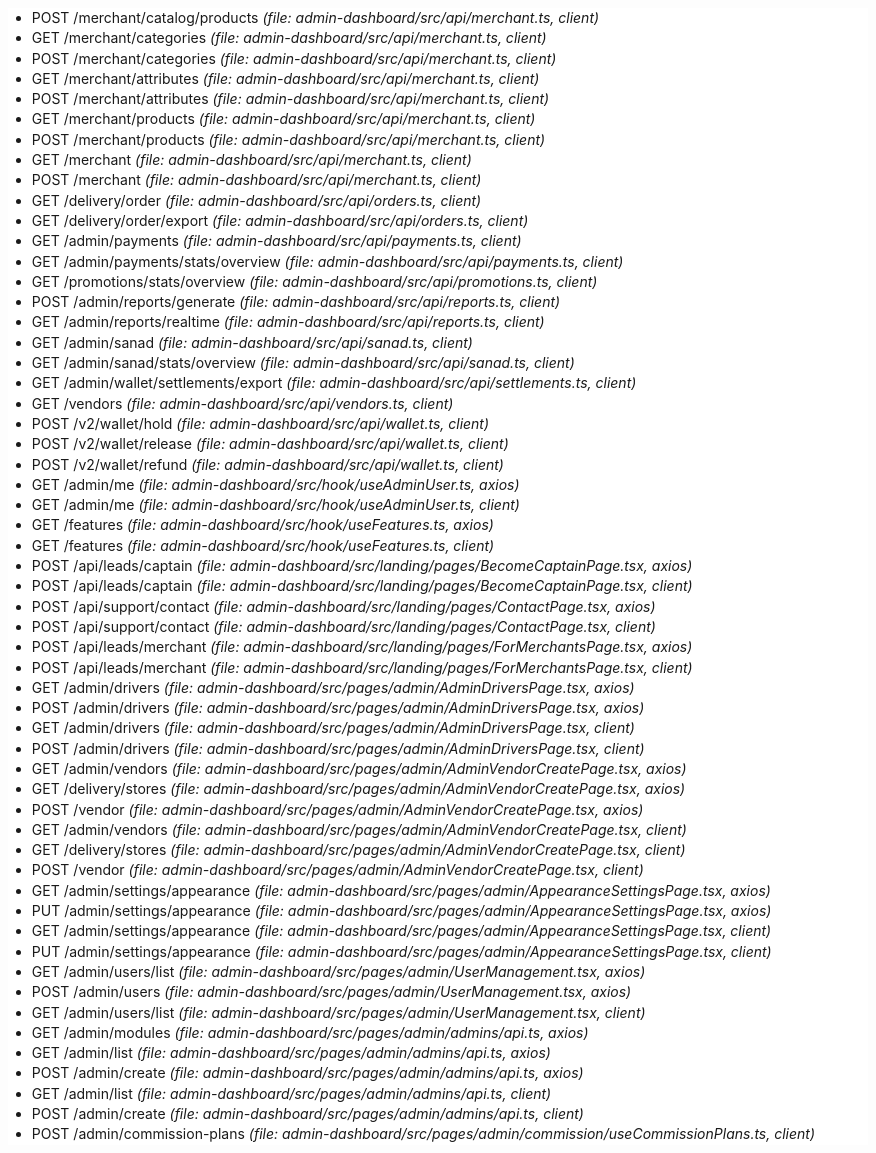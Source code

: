 - POST /merchant/catalog/products  _(file: admin-dashboard/src/api/merchant.ts, client)_
- GET /merchant/categories  _(file: admin-dashboard/src/api/merchant.ts, client)_
- POST /merchant/categories  _(file: admin-dashboard/src/api/merchant.ts, client)_
- GET /merchant/attributes  _(file: admin-dashboard/src/api/merchant.ts, client)_
- POST /merchant/attributes  _(file: admin-dashboard/src/api/merchant.ts, client)_
- GET /merchant/products  _(file: admin-dashboard/src/api/merchant.ts, client)_
- POST /merchant/products  _(file: admin-dashboard/src/api/merchant.ts, client)_
- GET /merchant  _(file: admin-dashboard/src/api/merchant.ts, client)_
- POST /merchant  _(file: admin-dashboard/src/api/merchant.ts, client)_
- GET /delivery/order  _(file: admin-dashboard/src/api/orders.ts, client)_
- GET /delivery/order/export  _(file: admin-dashboard/src/api/orders.ts, client)_
- GET /admin/payments  _(file: admin-dashboard/src/api/payments.ts, client)_
- GET /admin/payments/stats/overview  _(file: admin-dashboard/src/api/payments.ts, client)_
- GET /promotions/stats/overview  _(file: admin-dashboard/src/api/promotions.ts, client)_
- POST /admin/reports/generate  _(file: admin-dashboard/src/api/reports.ts, client)_
- GET /admin/reports/realtime  _(file: admin-dashboard/src/api/reports.ts, client)_
- GET /admin/sanad  _(file: admin-dashboard/src/api/sanad.ts, client)_
- GET /admin/sanad/stats/overview  _(file: admin-dashboard/src/api/sanad.ts, client)_
- GET /admin/wallet/settlements/export  _(file: admin-dashboard/src/api/settlements.ts, client)_
- GET /vendors  _(file: admin-dashboard/src/api/vendors.ts, client)_
- POST /v2/wallet/hold  _(file: admin-dashboard/src/api/wallet.ts, client)_
- POST /v2/wallet/release  _(file: admin-dashboard/src/api/wallet.ts, client)_
- POST /v2/wallet/refund  _(file: admin-dashboard/src/api/wallet.ts, client)_
- GET /admin/me  _(file: admin-dashboard/src/hook/useAdminUser.ts, axios)_
- GET /admin/me  _(file: admin-dashboard/src/hook/useAdminUser.ts, client)_
- GET /features  _(file: admin-dashboard/src/hook/useFeatures.ts, axios)_
- GET /features  _(file: admin-dashboard/src/hook/useFeatures.ts, client)_
- POST /api/leads/captain  _(file: admin-dashboard/src/landing/pages/BecomeCaptainPage.tsx, axios)_
- POST /api/leads/captain  _(file: admin-dashboard/src/landing/pages/BecomeCaptainPage.tsx, client)_
- POST /api/support/contact  _(file: admin-dashboard/src/landing/pages/ContactPage.tsx, axios)_
- POST /api/support/contact  _(file: admin-dashboard/src/landing/pages/ContactPage.tsx, client)_
- POST /api/leads/merchant  _(file: admin-dashboard/src/landing/pages/ForMerchantsPage.tsx, axios)_
- POST /api/leads/merchant  _(file: admin-dashboard/src/landing/pages/ForMerchantsPage.tsx, client)_
- GET /admin/drivers  _(file: admin-dashboard/src/pages/admin/AdminDriversPage.tsx, axios)_
- POST /admin/drivers  _(file: admin-dashboard/src/pages/admin/AdminDriversPage.tsx, axios)_
- GET /admin/drivers  _(file: admin-dashboard/src/pages/admin/AdminDriversPage.tsx, client)_
- POST /admin/drivers  _(file: admin-dashboard/src/pages/admin/AdminDriversPage.tsx, client)_
- GET /admin/vendors  _(file: admin-dashboard/src/pages/admin/AdminVendorCreatePage.tsx, axios)_
- GET /delivery/stores  _(file: admin-dashboard/src/pages/admin/AdminVendorCreatePage.tsx, axios)_
- POST /vendor  _(file: admin-dashboard/src/pages/admin/AdminVendorCreatePage.tsx, axios)_
- GET /admin/vendors  _(file: admin-dashboard/src/pages/admin/AdminVendorCreatePage.tsx, client)_
- GET /delivery/stores  _(file: admin-dashboard/src/pages/admin/AdminVendorCreatePage.tsx, client)_
- POST /vendor  _(file: admin-dashboard/src/pages/admin/AdminVendorCreatePage.tsx, client)_
- GET /admin/settings/appearance  _(file: admin-dashboard/src/pages/admin/AppearanceSettingsPage.tsx, axios)_
- PUT /admin/settings/appearance  _(file: admin-dashboard/src/pages/admin/AppearanceSettingsPage.tsx, axios)_
- GET /admin/settings/appearance  _(file: admin-dashboard/src/pages/admin/AppearanceSettingsPage.tsx, client)_
- PUT /admin/settings/appearance  _(file: admin-dashboard/src/pages/admin/AppearanceSettingsPage.tsx, client)_
- GET /admin/users/list  _(file: admin-dashboard/src/pages/admin/UserManagement.tsx, axios)_
- POST /admin/users  _(file: admin-dashboard/src/pages/admin/UserManagement.tsx, axios)_
- GET /admin/users/list  _(file: admin-dashboard/src/pages/admin/UserManagement.tsx, client)_
- GET /admin/modules  _(file: admin-dashboard/src/pages/admin/admins/api.ts, axios)_
- GET /admin/list  _(file: admin-dashboard/src/pages/admin/admins/api.ts, axios)_
- POST /admin/create  _(file: admin-dashboard/src/pages/admin/admins/api.ts, axios)_
- GET /admin/list  _(file: admin-dashboard/src/pages/admin/admins/api.ts, client)_
- POST /admin/create  _(file: admin-dashboard/src/pages/admin/admins/api.ts, client)_
- POST /admin/commission-plans  _(file: admin-dashboard/src/pages/admin/commission/useCommissionPlans.ts, client)_
